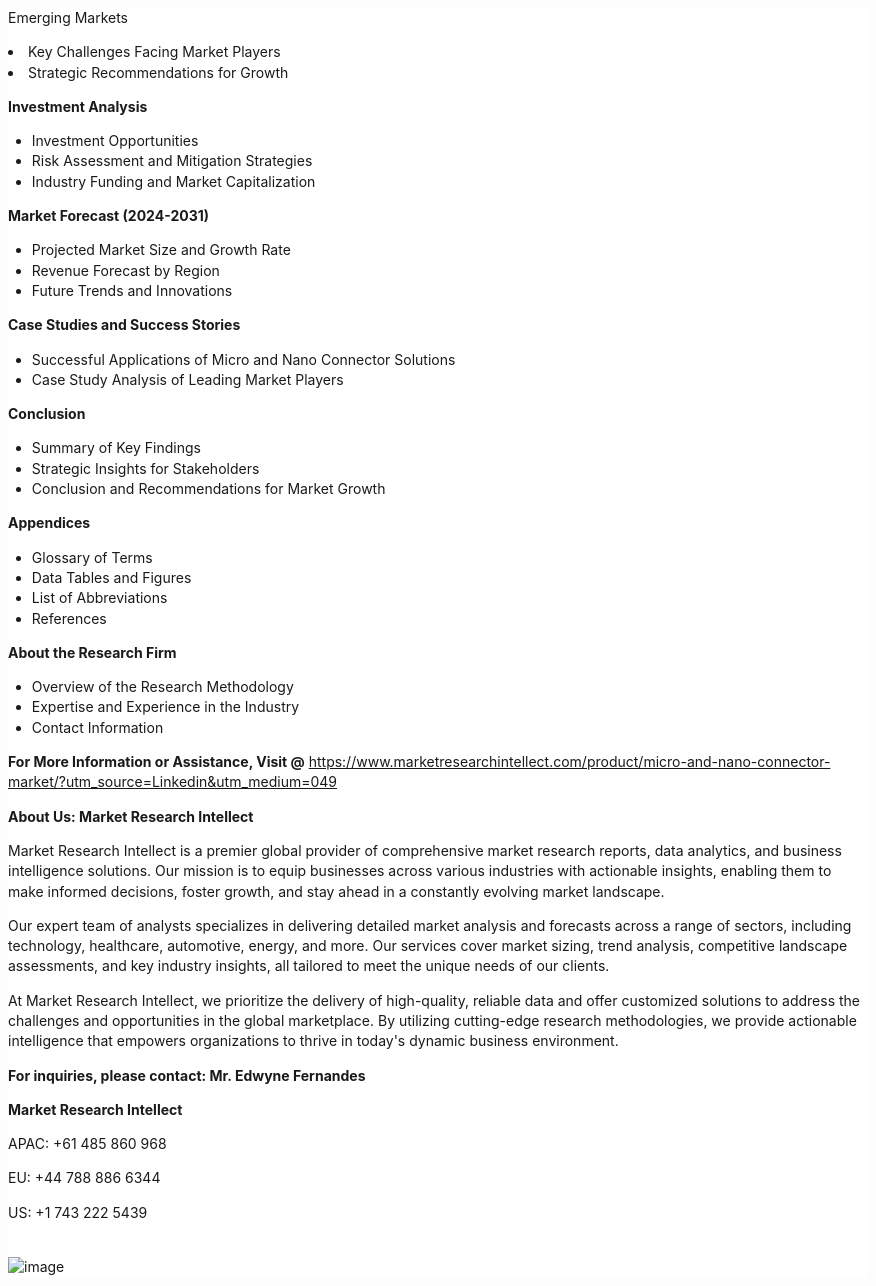 Emerging Markets</li><li>Key Challenges Facing Market Players</li><li>Strategic Recommendations for Growth</li></ul><p><strong>Investment Analysis</strong></p><ul><li>Investment Opportunities</li><li>Risk Assessment and Mitigation Strategies</li><li>Industry Funding and Market Capitalization</li></ul><p><strong>Market Forecast (2024-2031)</strong></p><ul><li>Projected Market Size and Growth Rate</li><li>Revenue Forecast by Region</li><li>Future Trends and Innovations</li></ul><p><strong>Case Studies and Success Stories</strong></p><ul><li>Successful Applications of Micro and Nano Connector Solutions</li><li>Case Study Analysis of Leading Market Players</li></ul><p><strong>Conclusion</strong></p><ul><li>Summary of Key Findings</li><li>Strategic Insights for Stakeholders</li><li>Conclusion and Recommendations for Market Growth</li></ul><p><strong>Appendices</strong></p><ul><li>Glossary of Terms</li><li>Data Tables and Figures</li><li>List of Abbreviations</li><li>References</li></ul><p><strong>About the Research Firm</strong></p><ul><li>Overview of the Research Methodology</li><li>Expertise and Experience in the Industry</li><li>Contact Information</li></ul></div><div class="article-main__content" data-test-id="publishing-text-block"><p><span class="font-[700]"><strong>For More Information or Assistance, Visit @</strong>&nbsp;<a href="https://www.marketresearchintellect.com/product/micro-and-nano-connector-market/?utm_source=Linkedin&utm_medium=049">https://www.marketresearchintellect.com/product/micro-and-nano-connector-market/?utm_source=Linkedin&utm_medium=049</a></span></p><p><strong>About Us: Market Research Intellect</strong></p><p>Market Research Intellect is a premier global provider of comprehensive market research reports, data analytics, and business intelligence solutions. Our mission is to equip businesses across various industries with actionable insights, enabling them to make informed decisions, foster growth, and stay ahead in a constantly evolving market landscape.</p><p>Our expert team of analysts specializes in delivering detailed market analysis and forecasts across a range of sectors, including technology, healthcare, automotive, energy, and more. Our services cover market sizing, trend analysis, competitive landscape assessments, and key industry insights, all tailored to meet the unique needs of our clients.</p><p>At Market Research Intellect, we prioritize the delivery of high-quality, reliable data and offer customized solutions to address the challenges and opportunities in the global marketplace. By utilizing cutting-edge research methodologies, we provide actionable intelligence that empowers organizations to thrive in today's dynamic business environment.</p><p><strong>For inquiries, please contact: Mr. Edwyne Fernandes</strong></p><p><strong>Market Research Intellect</strong></p><p>APAC: +61 485 860 968</p><p>EU: +44 788 886 6344</p><p>US: +1 743 222 5439</p></div><div class="article-main__content" data-test-id="publishing-text-block">&nbsp;</div>
![image](https://github.com/user-attachments/assets/bc970b80-471f-4906-960a-97bd4387452e)
